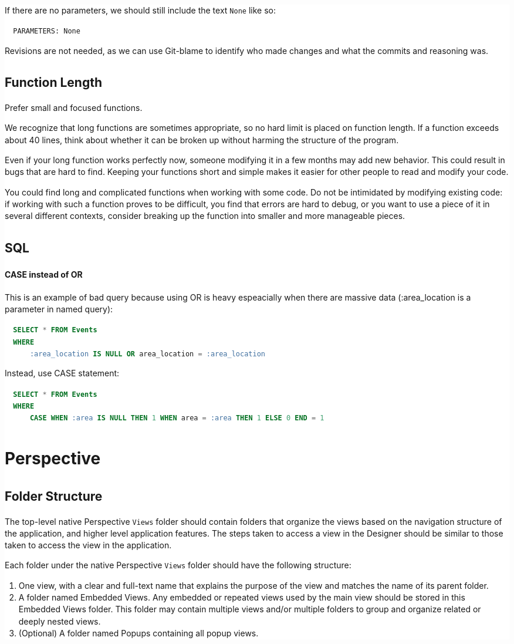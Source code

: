 If there are no parameters, we should still include the text `None` like so:
```
  PARAMETERS: None
```

Revisions are not needed, as we can use Git-blame to identify who made changes and what the commits and reasoning was.

## Function Length
Prefer small and focused functions.

We recognize that long functions are sometimes appropriate, so no hard limit is placed on function length. If a function exceeds about 40 lines, think about whether it can be broken up without harming the structure of the program.

Even if your long function works perfectly now, someone modifying it in a few months may add new behavior. This could result in bugs that are hard to find. Keeping your functions short and simple makes it easier for other people to read and modify your code.

You could find long and complicated functions when working with some code. Do not be intimidated by modifying existing code: if working with such a function proves to be difficult, you find that errors are hard to debug, or you want to use a piece of it in several different contexts, consider breaking up the function into smaller and more manageable pieces.

## SQL
#### CASE instead of OR
This is an example of bad query because using OR is heavy espeacially when there are massive data (:area_location is a parameter in named query):
```sql
  SELECT * FROM Events
  WHERE
      :area_location IS NULL OR area_location = :area_location
```
Instead, use CASE statement:
```sql
  SELECT * FROM Events
  WHERE
      CASE WHEN :area IS NULL THEN 1 WHEN area = :area THEN 1 ELSE 0 END = 1
```
# Perspective

## Folder Structure
The top-level native Perspective `Views` folder should contain folders that organize the views based on the navigation structure of the application, and higher level application features. The steps taken to access a view in the Designer should be similar to those taken to access the view in the application.

Each folder under the native Perspective `Views` folder should have the following structure: 
1. One view, with a clear and full-text name that explains the purpose of the view and matches the name of its parent folder.
2. A folder named Embedded Views. Any embedded or repeated views used by the main view should be stored in this Embedded Views folder. This folder may contain multiple views and/or multiple folders to group and organize related or deeply nested views.
3. (Optional) A folder named Popups containing all popup views.
